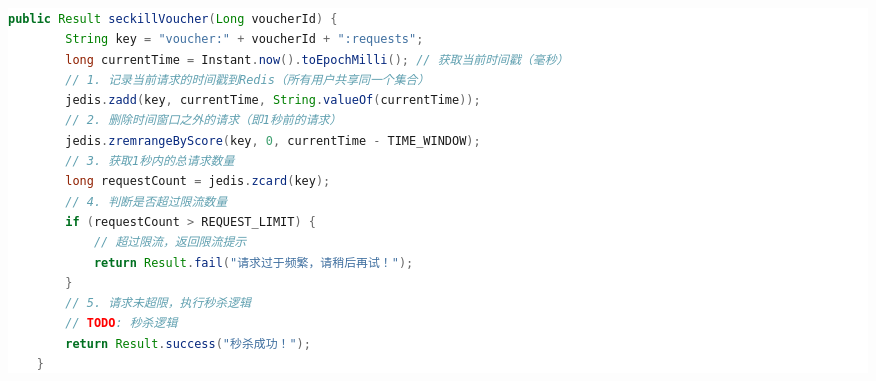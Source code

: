 ```java
public Result seckillVoucher(Long voucherId) {
        String key = "voucher:" + voucherId + ":requests";
        long currentTime = Instant.now().toEpochMilli(); // 获取当前时间戳（毫秒）
        // 1. 记录当前请求的时间戳到Redis（所有用户共享同一个集合）
        jedis.zadd(key, currentTime, String.valueOf(currentTime));
        // 2. 删除时间窗口之外的请求（即1秒前的请求）
        jedis.zremrangeByScore(key, 0, currentTime - TIME_WINDOW);
        // 3. 获取1秒内的总请求数量
        long requestCount = jedis.zcard(key);
        // 4. 判断是否超过限流数量
        if (requestCount > REQUEST_LIMIT) {
            // 超过限流，返回限流提示
            return Result.fail("请求过于频繁，请稍后再试！");
        }
        // 5. 请求未超限，执行秒杀逻辑
        // TODO: 秒杀逻辑
        return Result.success("秒杀成功！");
    }
```
